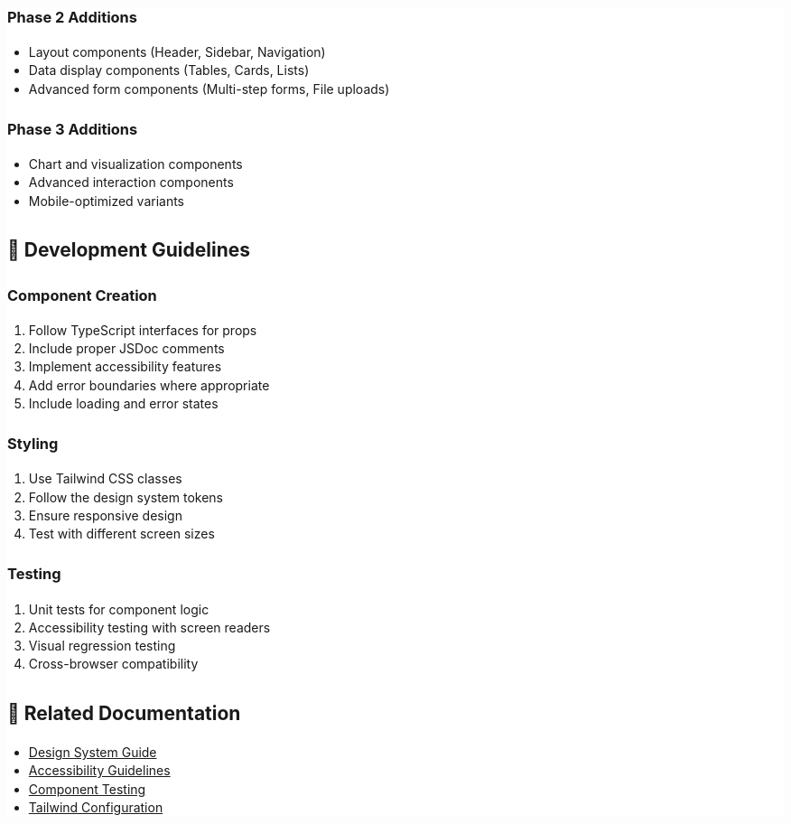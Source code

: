 ### Phase 2 Additions
- Layout components (Header, Sidebar, Navigation)
- Data display components (Tables, Cards, Lists)
- Advanced form components (Multi-step forms, File uploads)

### Phase 3 Additions
- Chart and visualization components
- Advanced interaction components
- Mobile-optimized variants

## 📝 Development Guidelines

### Component Creation
1. Follow TypeScript interfaces for props
2. Include proper JSDoc comments
3. Implement accessibility features
4. Add error boundaries where appropriate
5. Include loading and error states

### Styling
1. Use Tailwind CSS classes
2. Follow the design system tokens
3. Ensure responsive design
4. Test with different screen sizes

### Testing
1. Unit tests for component logic
2. Accessibility testing with screen readers
3. Visual regression testing
4. Cross-browser compatibility

## 🔗 Related Documentation

- [Design System Guide](../docs/design-system.md)
- [Accessibility Guidelines](../docs/accessibility.md)
- [Component Testing](../docs/testing.md)
- [Tailwind Configuration](../tailwind.config.js) 